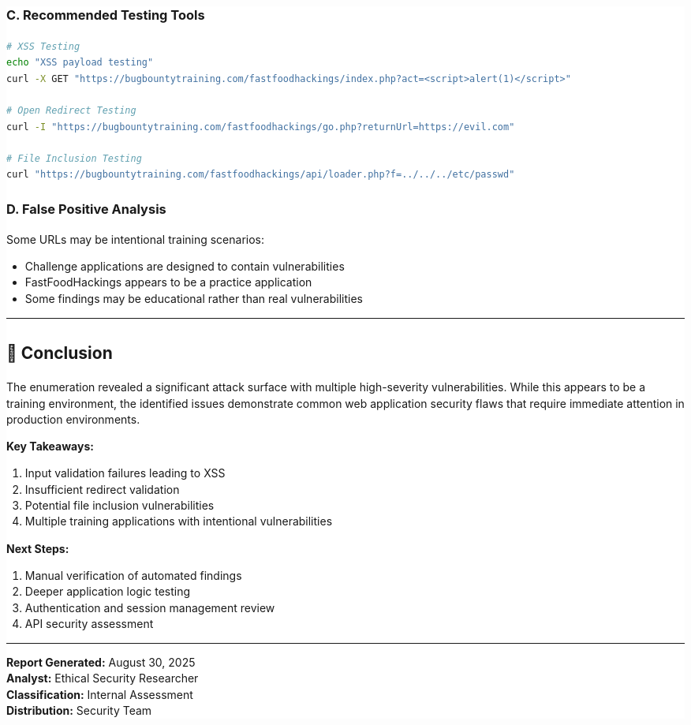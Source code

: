 ### C. Recommended Testing Tools
```bash
# XSS Testing
echo "XSS payload testing"
curl -X GET "https://bugbountytraining.com/fastfoodhackings/index.php?act=<script>alert(1)</script>"

# Open Redirect Testing  
curl -I "https://bugbountytraining.com/fastfoodhackings/go.php?returnUrl=https://evil.com"

# File Inclusion Testing
curl "https://bugbountytraining.com/fastfoodhackings/api/loader.php?f=../../../etc/passwd"
```

### D. False Positive Analysis
Some URLs may be intentional training scenarios:
- Challenge applications are designed to contain vulnerabilities
- FastFoodHackings appears to be a practice application
- Some findings may be educational rather than real vulnerabilities

---

## 📝 Conclusion

The enumeration revealed a significant attack surface with multiple high-severity vulnerabilities. While this appears to be a training environment, the identified issues demonstrate common web application security flaws that require immediate attention in production environments.

**Key Takeaways:**
1. Input validation failures leading to XSS
2. Insufficient redirect validation
3. Potential file inclusion vulnerabilities
4. Multiple training applications with intentional vulnerabilities

**Next Steps:**
1. Manual verification of automated findings
2. Deeper application logic testing
3. Authentication and session management review
4. API security assessment

---

**Report Generated:** August 30, 2025  
**Analyst:** Ethical Security Researcher  
**Classification:** Internal Assessment  
**Distribution:** Security Team
